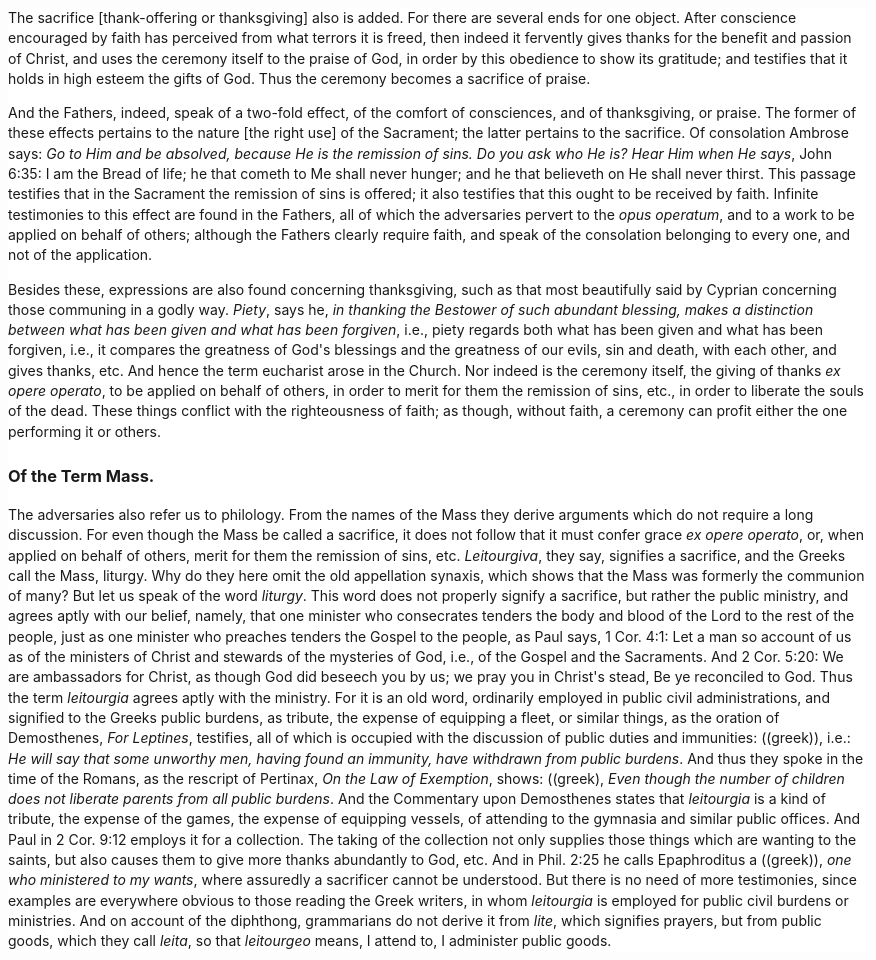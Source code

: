  The sacrifice [thank-offering or thanksgiving] also is added. For there are several ends for one object. After conscience encouraged by faith has perceived from what terrors it is freed, then indeed it fervently gives thanks for the benefit and passion of Christ, and uses the ceremony itself to the praise of God, in order by this obedience to show its gratitude; and testifies that it holds in high esteem the gifts of God. Thus the ceremony becomes a sacrifice of praise.

 And the Fathers, indeed, speak of a two-fold effect, of the comfort of consciences, and of thanksgiving, or praise. The former of these effects pertains to the nature [the right use] of the Sacrament; the latter pertains to the sacrifice. Of consolation Ambrose says: _Go to Him and be absolved, because He is the remission of sins. Do you ask who He is? Hear Him when He says_, John 6:35: I am the Bread of life; he that cometh to Me shall never hunger; and he that believeth on He shall never thirst. This passage testifies that in the Sacrament the remission of sins is offered; it also testifies that this ought to be received by faith. Infinite testimonies to this effect are found in the Fathers, all of which the adversaries pervert to the _opus operatum_, and to a work to be applied on behalf of others; although the Fathers clearly require faith, and speak of the consolation belonging to every one, and not of the application.

 Besides these, expressions are also found concerning thanksgiving, such as that most beautifully said by Cyprian concerning those communing in a godly way. _Piety_, says he, _in thanking the Bestower of such abundant blessing, makes a distinction between what has been given and what has been forgiven_, i.e., piety regards both what has been given and what has been forgiven, i.e., it compares the greatness of God's blessings and the greatness of our evils, sin and death, with each other, and gives thanks, etc. And hence the term eucharist arose in the Church.  Nor indeed is the ceremony itself, the giving of thanks _ex opere operato_, to be applied on behalf of others, in order to merit for them the remission of sins, etc., in order to liberate the souls of the dead. These things conflict with the righteousness of faith; as though, without faith, a ceremony can profit either the one performing it or others.



### Of the Term Mass.

 The adversaries also refer us to philology. From the names of the Mass they derive arguments which do not require a long discussion. For even though the Mass be called a sacrifice, it does not follow that it must confer grace _ex opere operato_, or, when applied on behalf of others, merit for them the remission of sins, etc.  _Leitourgiva_, they say, signifies a sacrifice, and the Greeks call the Mass, liturgy. Why do they here omit the old appellation synaxis, which shows that the Mass was formerly the communion of many? But let us speak of the word _liturgy_.  This word does not properly signify a sacrifice, but rather the public ministry, and agrees aptly with our belief, namely, that one minister who consecrates tenders the body and blood of the Lord to the rest of the people, just as one minister who preaches tenders the Gospel to the people, as Paul says, 1 Cor. 4:1: Let a man so account of us as of the ministers of Christ and stewards of the mysteries of God, i.e., of the Gospel and the Sacraments. And 2 Cor. 5:20: We are ambassadors for Christ, as  though God did beseech you by us; we pray you in Christ's stead, Be ye reconciled to God. Thus the term _leitourgia_ agrees aptly with the ministry. For it is an old word, ordinarily employed in public civil administrations, and signified to the Greeks public burdens, as tribute, the expense of equipping a fleet, or similar things, as the oration of Demosthenes, _For Leptines_, testifies, all of which is occupied with the discussion of public duties and immunities: ((greek)), i.e.: _He will say that some unworthy men, having found an immunity, have withdrawn from public burdens_. And thus they spoke in the time of the Romans, as the rescript of Pertinax, _On the Law of Exemption_, shows: ((greek), _Even though the number of children does not liberate parents from all public burdens_. And the Commentary upon Demosthenes states that _leitourgia_ is a kind of tribute, the expense of the games, the expense of equipping vessels, of attending to the gymnasia and similar public offices.  And Paul in 2 Cor. 9:12 employs it for a collection. The taking of the collection not only supplies those things which are wanting to the saints, but also causes them to give more thanks abundantly to God, etc. And in Phil. 2:25 he calls Epaphroditus a ((greek)), _one who ministered to my wants_,  where assuredly a sacrificer cannot be understood. But there is no need of more testimonies, since examples are everywhere obvious to those reading the Greek writers, in whom _leitourgia_ is employed for public civil burdens or ministries. And on account of the diphthong, grammarians do not derive it from _lite_, which signifies prayers, but from public goods, which they call _leita_, so that _leitourgeo_ means, I attend to, I administer public goods.
